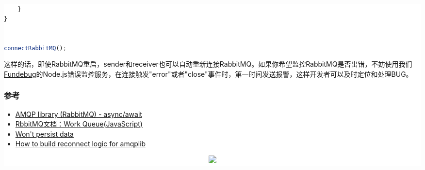 ```javascript
    }
}


connectRabbitMQ();
```

这样的话，即使RabbitMQ重启，sender和receiver也可以自动重新连接RabbitMQ。如果你希望监控RabbitMQ是否出错，不妨使用我们[Fundebug](https://www.fundebug.com/)的Node.js错误监控服务，在连接触发"error"或者"close"事件时，第一时间发送报警，这样开发者可以及时定位和处理BUG。


### 参考

- [AMQP library (RabbitMQ) - async/await](https://gist.github.com/yunghoy/a425f91824d26461bb2e3653bc56ebbf)
- [RbbitMQ文档：Work Queue(JavaScript)](https://www.rabbitmq.com/tutorials/tutorial-two-javascript.html)
- [Won't persist data](https://github.com/docker-library/rabbitmq/issues/106)
- [How to build reconnect logic for amqplib](https://gist.github.com/carlhoerberg/006b01ac17a0a94859ba)

<div style="text-align: center;">
<img style="width:30%;" src="https://blog.fundebug.com/images/qq_bug.JPG" />
</div>

